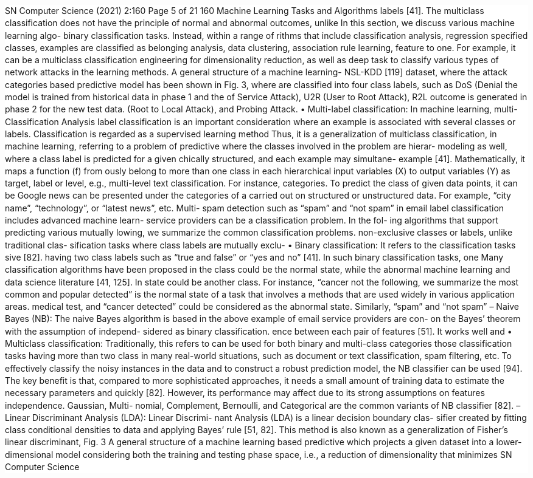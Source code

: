 SN Computer Science (2021) 2:160 Page 5 of 21 160 Machine Learning Tasks and Algorithms labels [41]. The multiclass classification does not have the principle of normal and abnormal outcomes, unlike In this section, we discuss various machine learning algo- binary classification tasks. Instead, within a range of rithms that include classification analysis, regression specified classes, examples are classified as belonging analysis, data clustering, association rule learning, feature to one. For example, it can be a multiclass classification engineering for dimensionality reduction, as well as deep task to classify various types of network attacks in the learning methods. A general structure of a machine learning- NSL-KDD [119] dataset, where the attack categories based predictive model has been shown in Fig. 3, where are classified into four class labels, such as DoS (Denial the model is trained from historical data in phase 1 and the of Service Attack), U2R (User to Root Attack), R2L outcome is generated in phase 2 for the new test data. (Root to Local Attack), and Probing Attack. • Multi-label classification: In machine learning, multi- Classification Analysis label classification is an important consideration where an example is associated with several classes or labels. Classification is regarded as a supervised learning method Thus, it is a generalization of multiclass classification, in machine learning, referring to a problem of predictive where the classes involved in the problem are hierar- modeling as well, where a class label is predicted for a given chically structured, and each example may simultane- example [41]. Mathematically, it maps a function (f) from ously belong to more than one class in each hierarchical input variables (X) to output variables (Y) as target, label or level, e.g., multi-level text classification. For instance, categories. To predict the class of given data points, it can be Google news can be presented under the categories of a carried out on structured or unstructured data. For example, “city name”, “technology”, or “latest news”, etc. Multi- spam detection such as “spam” and “not spam” in email label classification includes advanced machine learn- service providers can be a classification problem. In the fol- ing algorithms that support predicting various mutually lowing, we summarize the common classification problems. non-exclusive classes or labels, unlike traditional clas- sification tasks where class labels are mutually exclu- • Binary classification: It refers to the classification tasks sive [82]. having two class labels such as “true and false” or “yes and no” [41]. In such binary classification tasks, one Many classification algorithms have been proposed in the class could be the normal state, while the abnormal machine learning and data science literature [41, 125]. In state could be another class. For instance, “cancer not the following, we summarize the most common and popular detected” is the normal state of a task that involves a methods that are used widely in various application areas. medical test, and “cancer detected” could be considered as the abnormal state. Similarly, “spam” and “not spam” – Naive Bayes (NB): The naive Bayes algorithm is based in the above example of email service providers are con- on the Bayes’ theorem with the assumption of independ- sidered as binary classification. ence between each pair of features [51]. It works well and • Multiclass classification: Traditionally, this refers to can be used for both binary and multi-class categories those classification tasks having more than two class in many real-world situations, such as document or text classification, spam filtering, etc. To effectively classify the noisy instances in the data and to construct a robust prediction model, the NB classifier can be used [94]. The key benefit is that, compared to more sophisticated approaches, it needs a small amount of training data to estimate the necessary parameters and quickly [82]. However, its performance may affect due to its strong assumptions on features independence. Gaussian, Multi- nomial, Complement, Bernoulli, and Categorical are the common variants of NB classifier [82]. – Linear Discriminant Analysis (LDA): Linear Discrimi- nant Analysis (LDA) is a linear decision boundary clas- sifier created by fitting class conditional densities to data and applying Bayes’ rule [51, 82]. This method is also known as a generalization of Fisher’s linear discriminant, Fig. 3 A general structure of a machine learning based predictive which projects a given dataset into a lower-dimensional model considering both the training and testing phase space, i.e., a reduction of dimensionality that minimizes SN Computer Science